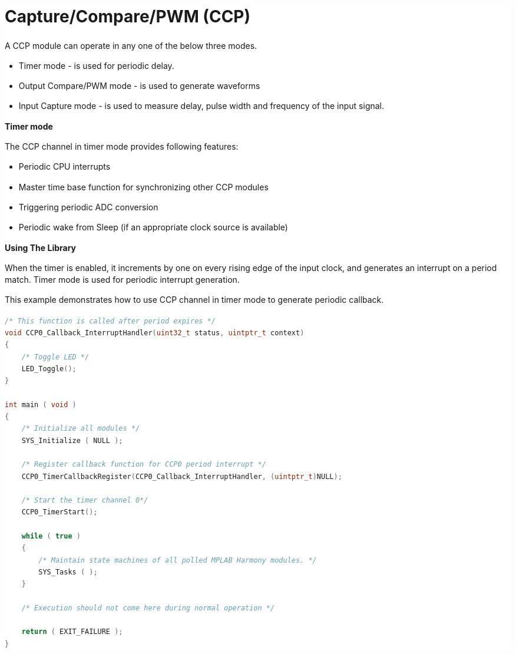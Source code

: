 # Capture/Compare/PWM \(CCP\)

A CCP module can operate in any one of the below three modes.

-   Timer mode - is used for periodic delay.

-   Output Compare/PWM mode - is used to generate waveforms

-   Input Capture mode - is used to measure delay, pulse width and frequency of the input signal.


**Timer mode**

The CCP channel in timer mode provides following features:

-   Periodic CPU interrupts

-   Master time base function for synchronizing other CCP modules

-   Triggering periodic ADC conversion

-   Periodic wake from Sleep \(if an appropriate clock source is available\)


**Using The Library**

When the timer is enabled, it increments by one on every rising edge of the input clock, and generates an interrupt on a period match. Timer mode is used for periodic interrupt generation.

This example demonstrates how to use CCP channel in timer mode to generate periodic callback.

```c
/* This function is called after period expires */
void CCP0_Callback_InterruptHandler(uint32_t status, uintptr_t context)
{
    /* Toggle LED */
    LED_Toggle();
}

int main ( void )
{
    /* Initialize all modules */
    SYS_Initialize ( NULL );

    /* Register callback function for CCP0 period interrupt */
    CCP0_TimerCallbackRegister(CCP0_Callback_InterruptHandler, (uintptr_t)NULL);

    /* Start the timer channel 0*/
    CCP0_TimerStart();

    while ( true )
    {
        /* Maintain state machines of all polled MPLAB Harmony modules. */
        SYS_Tasks ( );
    }

    /* Execution should not come here during normal operation */

    return ( EXIT_FAILURE );
}
```
